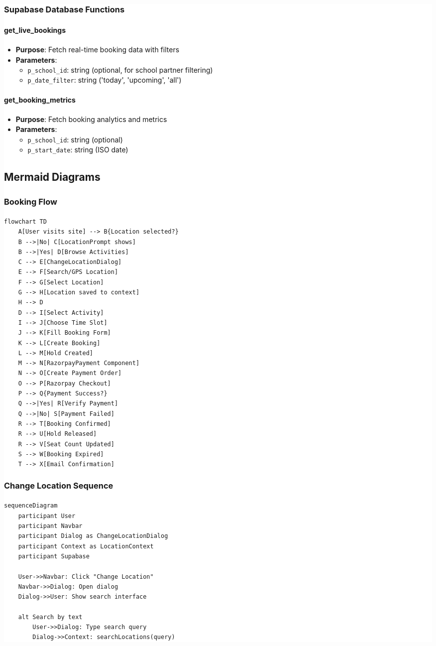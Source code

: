 ### Supabase Database Functions

#### get_live_bookings
- **Purpose**: Fetch real-time booking data with filters
- **Parameters**:
  - `p_school_id`: string (optional, for school partner filtering)
  - `p_date_filter`: string ('today', 'upcoming', 'all')

#### get_booking_metrics
- **Purpose**: Fetch booking analytics and metrics
- **Parameters**:
  - `p_school_id`: string (optional)
  - `p_start_date`: string (ISO date)

## Mermaid Diagrams

### Booking Flow

```mermaid
flowchart TD
    A[User visits site] --> B{Location selected?}
    B -->|No| C[LocationPrompt shows]
    B -->|Yes| D[Browse Activities]
    C --> E[ChangeLocationDialog]
    E --> F[Search/GPS Location]
    F --> G[Select Location]
    G --> H[Location saved to context]
    H --> D
    D --> I[Select Activity]
    I --> J[Choose Time Slot]
    J --> K[Fill Booking Form]
    K --> L[Create Booking]
    L --> M[Hold Created]
    M --> N[RazorpayPayment Component]
    N --> O[Create Payment Order]
    O --> P[Razorpay Checkout]
    P --> Q{Payment Success?}
    Q -->|Yes| R[Verify Payment]
    Q -->|No| S[Payment Failed]
    R --> T[Booking Confirmed]
    R --> U[Hold Released]
    R --> V[Seat Count Updated]
    S --> W[Booking Expired]
    T --> X[Email Confirmation]
```

### Change Location Sequence

```mermaid
sequenceDiagram
    participant User
    participant Navbar
    participant Dialog as ChangeLocationDialog
    participant Context as LocationContext
    participant Supabase

    User->>Navbar: Click "Change Location"
    Navbar->>Dialog: Open dialog
    Dialog->>User: Show search interface

    alt Search by text
        User->>Dialog: Type search query
        Dialog->>Context: searchLocations(query)
```